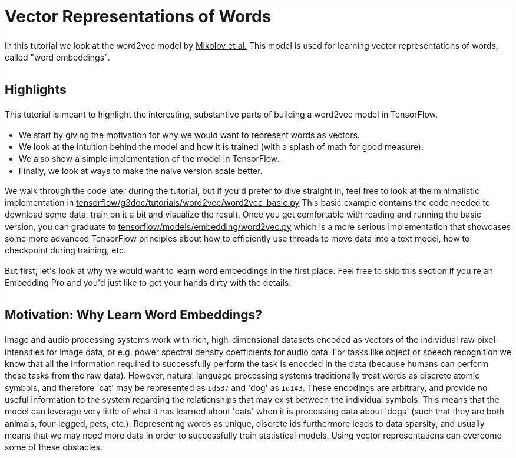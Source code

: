 # Vector Representations of Words <a class="md-anchor" id="AUTOGENERATED-vector-representations-of-words"></a>

In this tutorial we look at the word2vec model by
[Mikolov et al.](http://papers.nips.cc/paper/5021-distributed-representations-of-words-and-phrases-and-their-compositionality.pdf)
This model is used for learning vector representations of words, called "word
embeddings".

## Highlights <a class="md-anchor" id="AUTOGENERATED-highlights"></a>

This tutorial is meant to highlight the interesting, substantive parts of
building a word2vec model in TensorFlow.

* We start by giving the motivation for why we would want to
represent words as vectors.
* We look at the intuition behind the model and how it is trained
(with a splash of math for good measure).
* We also show a simple implementation of the model in TensorFlow.
* Finally, we look at ways to make the naive version scale better.

We walk through the code later during the tutorial, but if you'd prefer to dive
straight in, feel free to look at the minimalistic implementation in
[tensorflow/g3doc/tutorials/word2vec/word2vec_basic.py](https://tensorflow.googlesource.com/tensorflow/+/master/tensorflow/g3doc/tutorials/word2vec/word2vec_basic.py)
This basic example contains the code needed to download some data, train on it a
bit and visualize the result. Once you get comfortable with reading and running
the basic version, you can graduate to
[tensorflow/models/embedding/word2vec.py](https://tensorflow.googlesource.com/tensorflow/+/master/tensorflow/models/embedding/word2vec.py)
which is a more serious implementation that showcases some more advanced
TensorFlow principles about how to efficiently use threads to move data into a
text model, how to checkpoint during training, etc.

But first, let's look at why we would want to learn word embeddings in the first
place. Feel free to skip this section if you're an Embedding Pro and you'd just
like to get your hands dirty with the details.

## Motivation: Why Learn Word Embeddings? <a class="md-anchor" id="AUTOGENERATED-motivation--why-learn-word-embeddings-"></a>

Image and audio processing systems work with rich, high-dimensional datasets
encoded as vectors of the individual raw pixel-intensities for image data, or
e.g. power spectral density coefficients for audio data. For tasks like object
or speech recognition we know that all the information required to successfully
perform the task is encoded in the data (because humans can perform these tasks
from the raw data).  However, natural language processing systems traditionally
treat words as discrete atomic symbols, and therefore 'cat' may be represented
as  `Id537` and 'dog' as `Id143`.  These encodings are arbitrary, and provide
no useful information to the system regarding the relationships that may exist
between the individual symbols. This means that the model can leverage
very little of what it has learned about 'cats' when it is processing data about
'dogs' (such that they are both animals, four-legged, pets, etc.). Representing
words as unique, discrete ids furthermore leads to data sparsity, and usually
means that we may need more data in order to successfully train statistical
models.  Using vector representations can overcome some of these obstacles.
